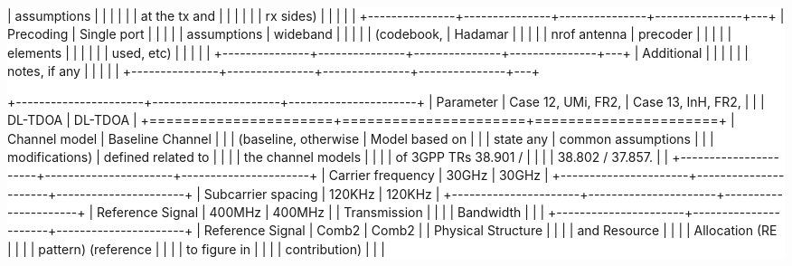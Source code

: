 | assumptions   |               |               |               |   |
| at the tx and |               |               |               |   |
| rx sides)     |               |               |               |   |
+---------------+---------------+---------------+---------------+---+
| Precoding     | Single port   |               |               |   |
| assumptions   | wideband      |               |               |   |
| (codebook,    | Hadamar       |               |               |   |
| nrof antenna  | precoder      |               |               |   |
| elements      |               |               |               |   |
| used, etc)    |               |               |               |   |
+---------------+---------------+---------------+---------------+---+
| Additional    |               |               |               |   |
| notes, if any |               |               |               |   |
+---------------+---------------+---------------+---------------+---+

+----------------------+----------------------+----------------------+
| Parameter            | Case 12, UMi, FR2,   | Case 13, InH, FR2,   |
|                      | DL-TDOA              | DL-TDOA              |
+======================+======================+======================+
| Channel model        | Baseline Channel     |                      |
| (baseline, otherwise | Model based on       |                      |
| state any            | common assumptions   |                      |
| modifications)       | defined related to   |                      |
|                      | the channel models   |                      |
|                      | of 3GPP TRs 38.901 / |                      |
|                      | 38.802 / 37.857.     |                      |
+----------------------+----------------------+----------------------+
| Carrier frequency    | 30GHz                | 30GHz                |
+----------------------+----------------------+----------------------+
| Subcarrier spacing   | 120KHz               | 120KHz               |
+----------------------+----------------------+----------------------+
| Reference Signal     | 400MHz               | 400MHz               |
| Transmission         |                      |                      |
| Bandwidth            |                      |                      |
+----------------------+----------------------+----------------------+
| Reference Signal     | Comb2                | Comb2                |
| Physical Structure   |                      |                      |
| and Resource         |                      |                      |
| Allocation (RE       |                      |                      |
| pattern) (reference  |                      |                      |
| to figure in         |                      |                      |
| contribution)        |                      |                      |